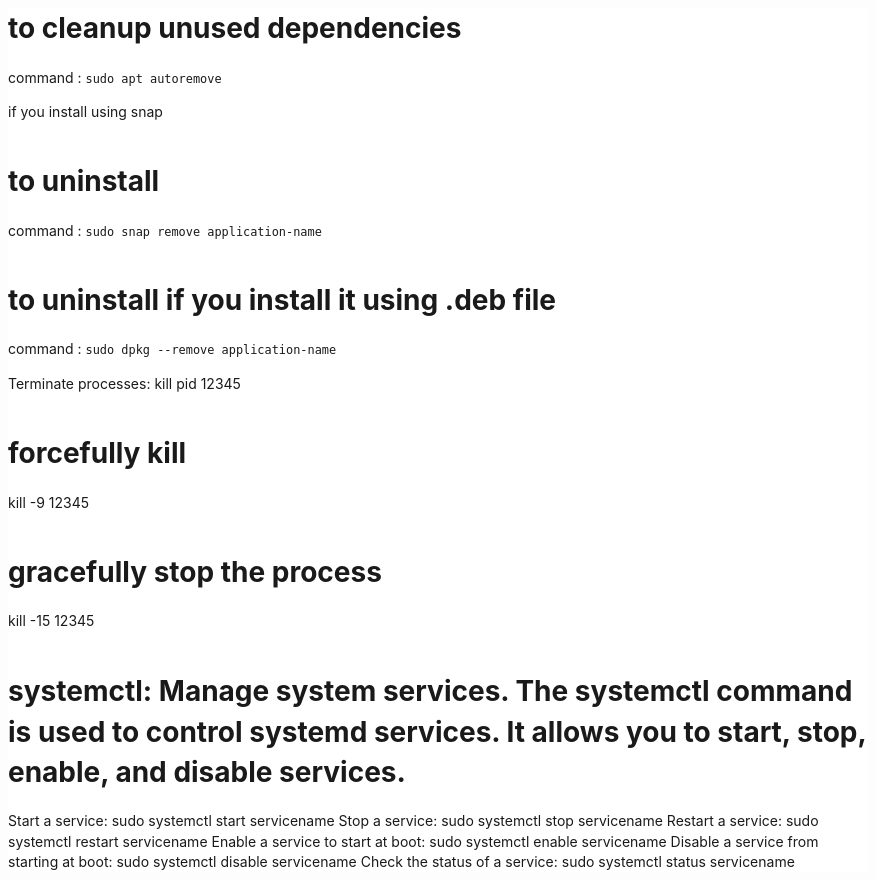 # to cleanup unused dependencies
command : `sudo apt autoremove`


if you install using snap
# to uninstall
command : `sudo snap remove application-name`

#  to uninstall  if you install it using .deb file
command : `sudo dpkg --remove application-name`

Terminate processes:
kill pid 12345

# forcefully kill
kill -9 12345

# gracefully stop the process
kill -15 12345

# systemctl: Manage system services. The systemctl command is used to control systemd services. It allows you to start, stop, enable, and disable services.

Start a service: sudo systemctl start servicename
Stop a service: sudo systemctl stop servicename
Restart a service: sudo systemctl restart servicename
Enable a service to start at boot: sudo systemctl enable servicename
Disable a service from starting at boot: sudo systemctl disable servicename
Check the status of a service: sudo systemctl status servicename
